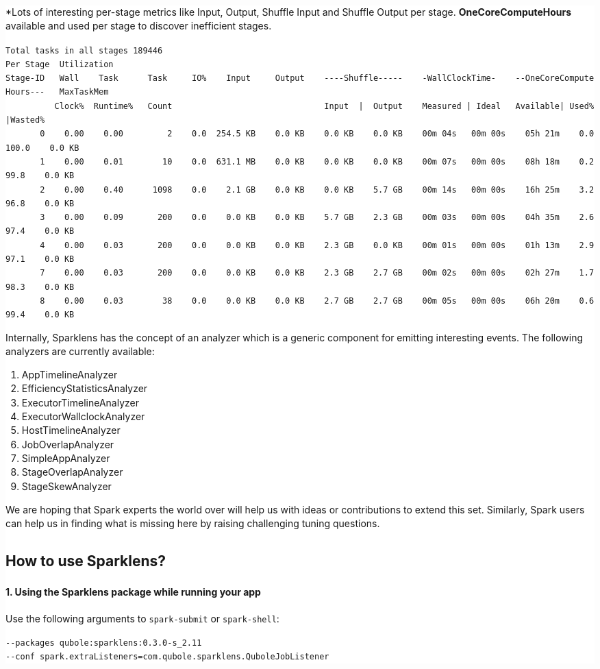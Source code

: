 *Lots of interesting per-stage metrics like Input, Output, Shuffle Input and Shuffle Output per stage. **OneCoreComputeHours** 
available and used per stage to discover inefficient stages. 

```
Total tasks in all stages 189446
Per Stage  Utilization
Stage-ID   Wall    Task      Task     IO%    Input     Output    ----Shuffle-----    -WallClockTime-    --OneCoreComputeHours---   MaxTaskMem
          Clock%  Runtime%   Count                               Input  |  Output    Measured | Ideal   Available| Used%|Wasted%                                  
       0    0.00    0.00         2    0.0  254.5 KB    0.0 KB    0.0 KB    0.0 KB    00m 04s   00m 00s    05h 21m    0.0  100.0    0.0 KB 
       1    0.00    0.01        10    0.0  631.1 MB    0.0 KB    0.0 KB    0.0 KB    00m 07s   00m 00s    08h 18m    0.2   99.8    0.0 KB 
       2    0.00    0.40      1098    0.0    2.1 GB    0.0 KB    0.0 KB    5.7 GB    00m 14s   00m 00s    16h 25m    3.2   96.8    0.0 KB 
       3    0.00    0.09       200    0.0    0.0 KB    0.0 KB    5.7 GB    2.3 GB    00m 03s   00m 00s    04h 35m    2.6   97.4    0.0 KB 
       4    0.00    0.03       200    0.0    0.0 KB    0.0 KB    2.3 GB    0.0 KB    00m 01s   00m 00s    01h 13m    2.9   97.1    0.0 KB 
       7    0.00    0.03       200    0.0    0.0 KB    0.0 KB    2.3 GB    2.7 GB    00m 02s   00m 00s    02h 27m    1.7   98.3    0.0 KB 
       8    0.00    0.03        38    0.0    0.0 KB    0.0 KB    2.7 GB    2.7 GB    00m 05s   00m 00s    06h 20m    0.6   99.4    0.0 KB 
```

Internally, Sparklens has the concept of an analyzer which is a generic component for emitting interesting events. 
The following analyzers are currently available:

1. AppTimelineAnalyzer
2. EfficiencyStatisticsAnalyzer
3. ExecutorTimelineAnalyzer
4. ExecutorWallclockAnalyzer
5. HostTimelineAnalyzer
6. JobOverlapAnalyzer
7. SimpleAppAnalyzer
8. StageOverlapAnalyzer
9. StageSkewAnalyzer

We are hoping that Spark experts the world over will help us with ideas or contributions to extend this set. Similarly, 
Spark users can help us in finding what is missing here by raising challenging tuning questions.   

## How to use Sparklens?

#### 1. Using the Sparklens package while running your app #### 

Use the following arguments to `spark-submit` or `spark-shell`:
```
--packages qubole:sparklens:0.3.0-s_2.11
--conf spark.extraListeners=com.qubole.sparklens.QuboleJobListener
```
